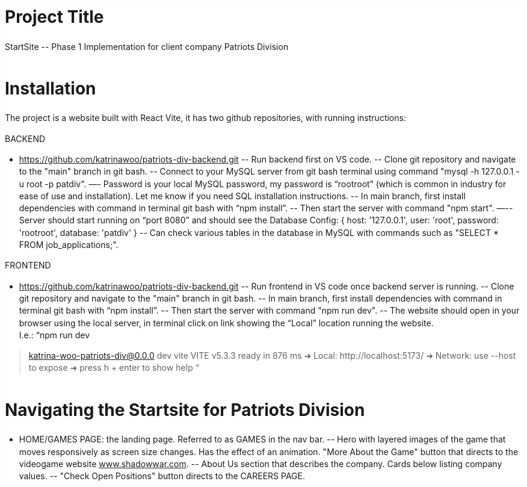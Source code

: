# Project Title
StartSite -- Phase 1 Implementation for client company Patriots Division

# Installation
The project is a website built with React Vite, it has two github repositories, with running instructions:

BACKEND
- https://github.com/katrinawoo/patriots-div-backend.git
-- Run backend first on VS code.
-- Clone git repository and navigate to the "main" branch in git bash.
-- Connect to your MySQL server from git bash terminal using command "mysql -h 127.0.0.1 -u root -p patdiv".
—- Password is your local MySQL password, my password is “rootroot” (which is common in industry for ease of use and installation).  Let me know if you need SQL installation instructions.
-- In main branch, first install dependencies with command in terminal git bash with “npm install”.
-- Then start the server with command "npm start".
—-- Server should start running on “port 8080” and should see the Database Config: {
  host: '127.0.0.1',
  user: 'root',
  password: 'rootroot',
  database: 'patdiv'
}
-- Can check various tables in the database in MySQL with commands such as "SELECT * FROM job_applications;".


FRONTEND
- https://github.com/katrinawoo/patriots-div-backend.git
-- Run frontend in VS code once backend server is running.
-- Clone git repository and navigate to the "main" branch in git bash.
-- In main branch, first install dependencies with command in terminal git bash with “npm install”.
-- Then start the server with command  "npm run dev".
-- The website should open in your browser using the local server, in terminal click on link showing the “Local” location running the website.  
I.e.: “npm run dev
> katrina-woo-patriots-div@0.0.0 dev
> vite
  VITE v5.3.3  ready in 876 ms
  ➜  Local:   http://localhost:5173/
  ➜  Network: use --host to expose
  ➜  press h + enter to show help
“


# Navigating the Startsite for Patriots Division
- HOME/GAMES PAGE: the landing page. Referred to as GAMES in the nav bar.
-- Hero with layered images of the game that moves responsively as screen size changes. Has the effect of an animation.  "More About the Game" button that directs to the videogame website www.shadowwar.com.
-- About Us section that describes the company.  Cards below listing company values.
-- "Check Open Positions" button directs to the CAREERS PAGE.
